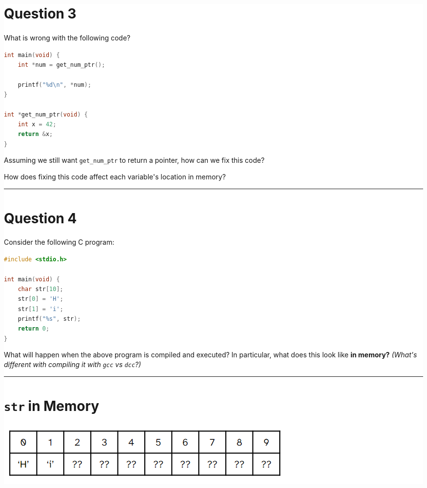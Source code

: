 
# Question 3
What is wrong with the following code?
```C
int main(void) {
    int *num = get_num_ptr();

    printf("%d\n", *num);
}

int *get_num_ptr(void) {
    int x = 42;
    return &x;
}
```

Assuming we still want `get_num_ptr` to return a pointer, how can we fix this code?

How does fixing this code affect each variable's location in memory?


---


# Question 4
Consider the following C program:

```C
#include <stdio.h>

int main(void) {
    char str[10];
    str[0] = 'H';
    str[1] = 'i';
    printf("%s", str);
    return 0;
}
```

What will happen when the above program is compiled and executed?
In particular, what does this look like **in memory?**
*(What's different with compiling it with `gcc` vs `dcc`?)*

---

# `str` in Memory
![width:12in sepia invert](q4_img.png)
